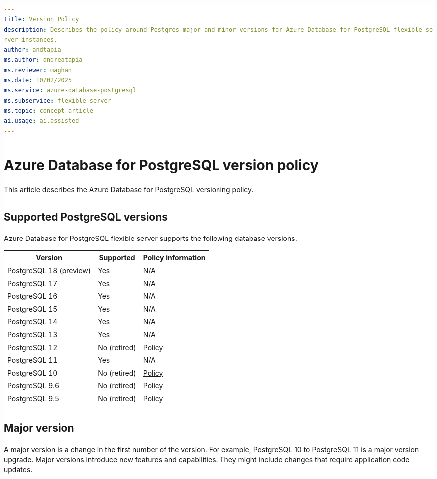 ```yaml
---
title: Version Policy
description: Describes the policy around Postgres major and minor versions for Azure Database for PostgreSQL flexible server instances.
author: andtapia
ms.author: andreatapia
ms.reviewer: maghan
ms.date: 10/02/2025
ms.service: azure-database-postgresql
ms.subservice: flexible-server
ms.topic: concept-article
ai.usage: ai.assisted
---
```


# Azure Database for PostgreSQL version policy

This article describes the Azure Database for PostgreSQL versioning policy.

## Supported PostgreSQL versions

Azure Database for PostgreSQL flexible server supports the following database versions.

| Version | Supported | Policy information |
| --- | --- | --- |
| PostgreSQL 18 (preview) | Yes | N/A |
| PostgreSQL 17 | Yes | N/A |
| PostgreSQL 16 | Yes | N/A |
| PostgreSQL 15 | Yes | N/A |
| PostgreSQL 14 | Yes | N/A |
| PostgreSQL 13 | Yes | N/A |
| PostgreSQL 12 | No (retired) | [Policy](#postgresql-12-support) |
| PostgreSQL 11 | Yes | N/A |
| PostgreSQL 10 | No (retired) | [Policy](#retired-postgresql-engine-versions-not-supported-in-azure-database-for-postgresql) |
| PostgreSQL 9.6 | No (retired) | [Policy](#retired-postgresql-engine-versions-not-supported-in-azure-database-for-postgresql) |
| PostgreSQL 9.5 | No (retired) | [Policy](#retired-postgresql-engine-versions-not-supported-in-azure-database-for-postgresql) |

## Major version

A major version is a change in the first number of the version. For example, PostgreSQL 10 to PostgreSQL 11 is a major version upgrade. Major versions introduce new features and capabilities. They might include changes that require application code updates.
